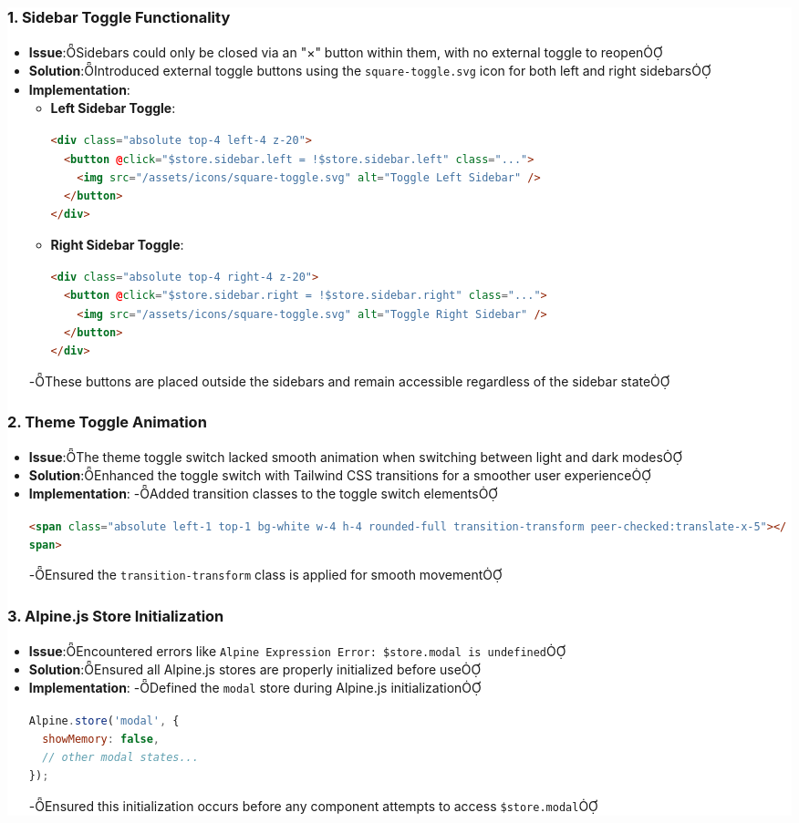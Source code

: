 ### 1. **Sidebar Toggle Functionality**

- **Issue**:Sidebars could only be closed via an "×" button within them, with no external toggle to reopen
- **Solution**:Introduced external toggle buttons using the `square-toggle.svg` icon for both left and right sidebars
- **Implementation**:
  - **Left Sidebar Toggle**:
    ```html
    <div class="absolute top-4 left-4 z-20">
      <button @click="$store.sidebar.left = !$store.sidebar.left" class="...">
        <img src="/assets/icons/square-toggle.svg" alt="Toggle Left Sidebar" />
      </button>
    </div>
    ```
  - **Right Sidebar Toggle**:
    ```html
    <div class="absolute top-4 right-4 z-20">
      <button @click="$store.sidebar.right = !$store.sidebar.right" class="...">
        <img src="/assets/icons/square-toggle.svg" alt="Toggle Right Sidebar" />
      </button>
    </div>
    ```
  -These buttons are placed outside the sidebars and remain accessible regardless of the sidebar state

### 2. **Theme Toggle Animation**

- **Issue**:The theme toggle switch lacked smooth animation when switching between light and dark modes
- **Solution**:Enhanced the toggle switch with Tailwind CSS transitions for a smoother user experience
- **Implementation**:
  -Added transition classes to the toggle switch elements
    ```html
    <span class="absolute left-1 top-1 bg-white w-4 h-4 rounded-full transition-transform peer-checked:translate-x-5"></span>
    ```
  -Ensured the `transition-transform` class is applied for smooth movement

### 3. **Alpine.js Store Initialization**

- **Issue**:Encountered errors like `Alpine Expression Error: $store.modal is undefined`
- **Solution**:Ensured all Alpine.js stores are properly initialized before use
- **Implementation**:
  -Defined the `modal` store during Alpine.js initialization
    ```javascript
    Alpine.store('modal', {
      showMemory: false,
      // other modal states...
    });
    ```
  -Ensured this initialization occurs before any component attempts to access `$store.modal`
